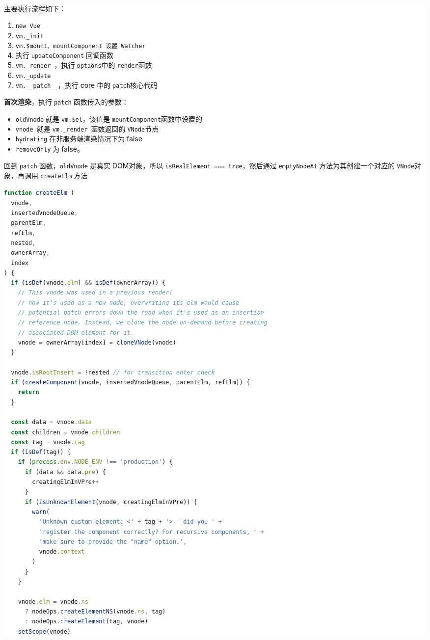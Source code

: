 主要执行流程如下：

1. `new Vue`
2.  `vm._init`
3. `vm.$mount、mountComponent 设置 Watcher`
4. 执行 `updateComponent` 回调函数
5. `vm._render `，执行 `options`中的 `render`函数
6. `vm._update` 
7. `vm.__patch__`，执行 core 中的 `patch`核心代码

**首次渲染**，执行 `patch` 函数传入的参数：

-  `oldVnode` 就是  `vm.$el`，该值是 `mountComponent`函数中设置的
- `vnode `就是 `vm._render `函数返回的 `VNode`节点
- `hydrating` 在非服务端渲染情况下为 false
- `removeOnly` 为 false。

回到 `patch` 函数，`oldVnode` 是真实 DOM对象，所以 `isRealElement === true`，然后通过 `emptyNodeAt` 方法为其创建一个对应的 `VNode`对象，再调用 `createElm` 方法

```javascript
function createElm (
  vnode,
  insertedVnodeQueue,
  parentElm,
  refElm,
  nested,
  ownerArray,
  index
) {
  if (isDef(vnode.elm) && isDef(ownerArray)) {
    // This vnode was used in a previous render!
    // now it's used as a new node, overwriting its elm would cause
    // potential patch errors down the road when it's used as an insertion
    // reference node. Instead, we clone the node on-demand before creating
    // associated DOM element for it.
    vnode = ownerArray[index] = cloneVNode(vnode)
  }

  vnode.isRootInsert = !nested // for transition enter check
  if (createComponent(vnode, insertedVnodeQueue, parentElm, refElm)) {
    return
  }

  const data = vnode.data
  const children = vnode.children
  const tag = vnode.tag
  if (isDef(tag)) {
    if (process.env.NODE_ENV !== 'production') {
      if (data && data.pre) {
        creatingElmInVPre++
      }
      if (isUnknownElement(vnode, creatingElmInVPre)) {
        warn(
          'Unknown custom element: <' + tag + '> - did you ' +
          'register the component correctly? For recursive components, ' +
          'make sure to provide the "name" option.',
          vnode.context
        )
      }
    }

    vnode.elm = vnode.ns
      ? nodeOps.createElementNS(vnode.ns, tag)
      : nodeOps.createElement(tag, vnode)
    setScope(vnode)
```